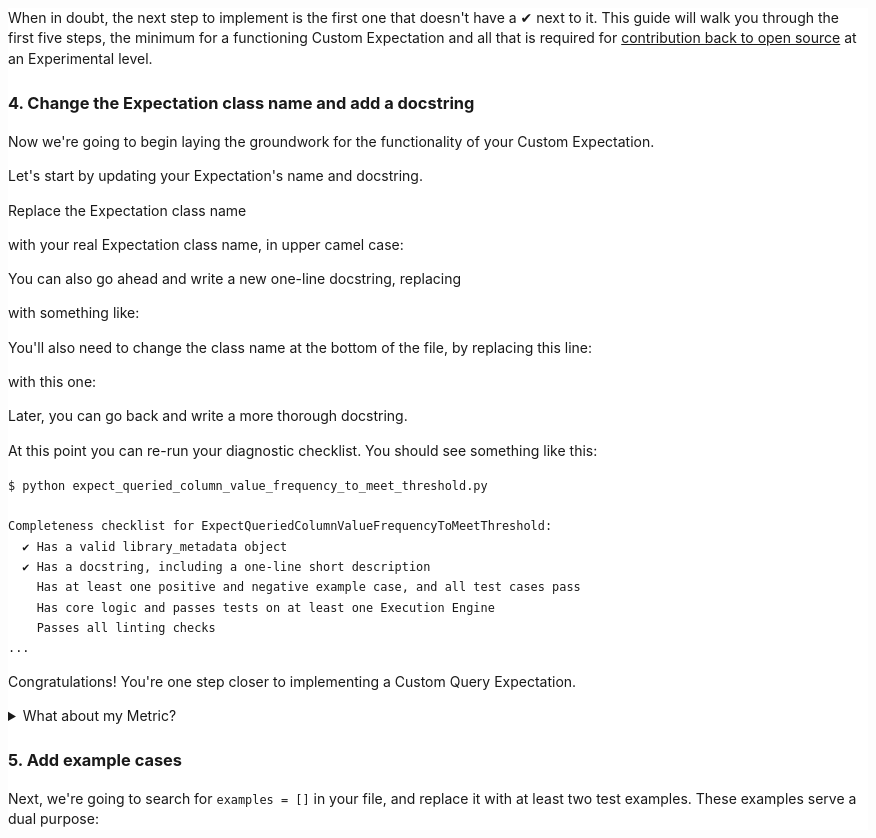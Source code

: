 When in doubt, the next step to implement is the first one that doesn't have a ✔ next to it.
This guide will walk you through the first five steps, the minimum for a functioning Custom Expectation and all that is required for [contribution back to open source](../../../contributing/contributing_maturity.md#contributing-expectations) at an Experimental level.

### 4. Change the Expectation class name and add a docstring

Now we're going to begin laying the groundwork for the functionality of your Custom Expectation.

Let's start by updating your Expectation's name and docstring.

Replace the Expectation class name
```python file=../../../../tests/integration/docusaurus/expectations/examples/query_expectation_template.py#L22
```

with your real Expectation class name, in upper camel case:
```python file=../../../../tests/integration/docusaurus/expectations/creating_custom_expectations/expect_queried_column_value_frequency_to_meet_threshold.py#L21
```

You can also go ahead and write a new one-line docstring, replacing
```python file=../../../../tests/integration/docusaurus/expectations/examples/query_expectation_template.py#L25
```

with something like:
```python file=../../../../tests/integration/docusaurus/expectations/creating_custom_expectations/expect_queried_column_value_frequency_to_meet_threshold.py#L24
```

You'll also need to change the class name at the bottom of the file, by replacing this line:
```python file=../../../../tests/integration/docusaurus/expectations/examples/query_expectation_template.py#L116
```

with this one:
```python file=../../../../tests/integration/docusaurus/expectations/creating_custom_expectations/expect_queried_column_value_frequency_to_meet_threshold.py#L213
```

Later, you can go back and write a more thorough docstring.

At this point you can re-run your diagnostic checklist. You should see something like this:
```
$ python expect_queried_column_value_frequency_to_meet_threshold.py

Completeness checklist for ExpectQueriedColumnValueFrequencyToMeetThreshold:
  ✔ Has a valid library_metadata object
  ✔ Has a docstring, including a one-line short description
    Has at least one positive and negative example case, and all test cases pass
    Has core logic and passes tests on at least one Execution Engine
    Passes all linting checks
...
```

Congratulations! You're one step closer to implementing a Custom Query Expectation.

<details><summary>What about my Metric?</summary></details>

### 5. Add example cases

Next, we're going to search for `examples = []` in your file, and replace it with at least two test examples. These examples serve a dual purpose:
